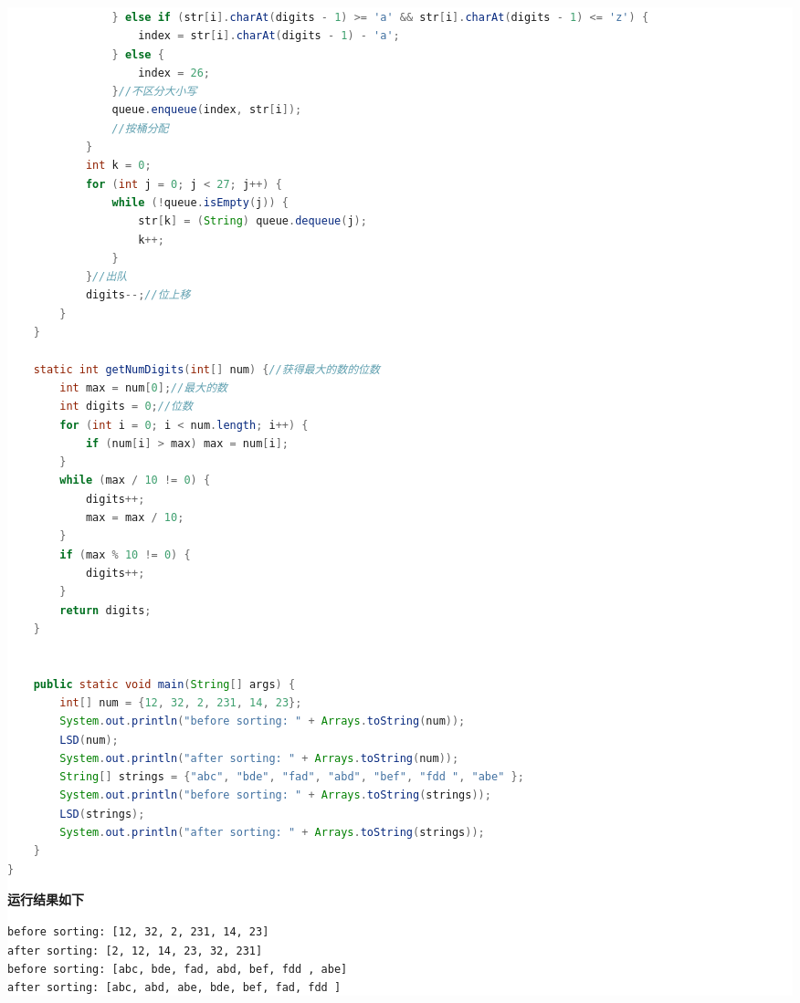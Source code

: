 ```java
                } else if (str[i].charAt(digits - 1) >= 'a' && str[i].charAt(digits - 1) <= 'z') {
                    index = str[i].charAt(digits - 1) - 'a';
                } else {
                    index = 26;
                }//不区分大小写
                queue.enqueue(index, str[i]);
                //按桶分配
            }
            int k = 0;
            for (int j = 0; j < 27; j++) {
                while (!queue.isEmpty(j)) {
                    str[k] = (String) queue.dequeue(j);
                    k++;
                }
            }//出队
            digits--;//位上移
        }
    }

    static int getNumDigits(int[] num) {//获得最大的数的位数
        int max = num[0];//最大的数
        int digits = 0;//位数
        for (int i = 0; i < num.length; i++) {
            if (num[i] > max) max = num[i];
        }
        while (max / 10 != 0) {
            digits++;
            max = max / 10;
        }
        if (max % 10 != 0) {
            digits++;
        }
        return digits;
    }


    public static void main(String[] args) {
        int[] num = {12, 32, 2, 231, 14, 23};
        System.out.println("before sorting: " + Arrays.toString(num));
        LSD(num);
        System.out.println("after sorting: " + Arrays.toString(num));
        String[] strings = {"abc", "bde", "fad", "abd", "bef", "fdd ", "abe" };
        System.out.println("before sorting: " + Arrays.toString(strings));
        LSD(strings);
        System.out.println("after sorting: " + Arrays.toString(strings));
    }
}
```

**运行结果如下**

```
before sorting: [12, 32, 2, 231, 14, 23]
after sorting: [2, 12, 14, 23, 32, 231]
before sorting: [abc, bde, fad, abd, bef, fdd , abe]
after sorting: [abc, abd, abe, bde, bef, fad, fdd ]
```

